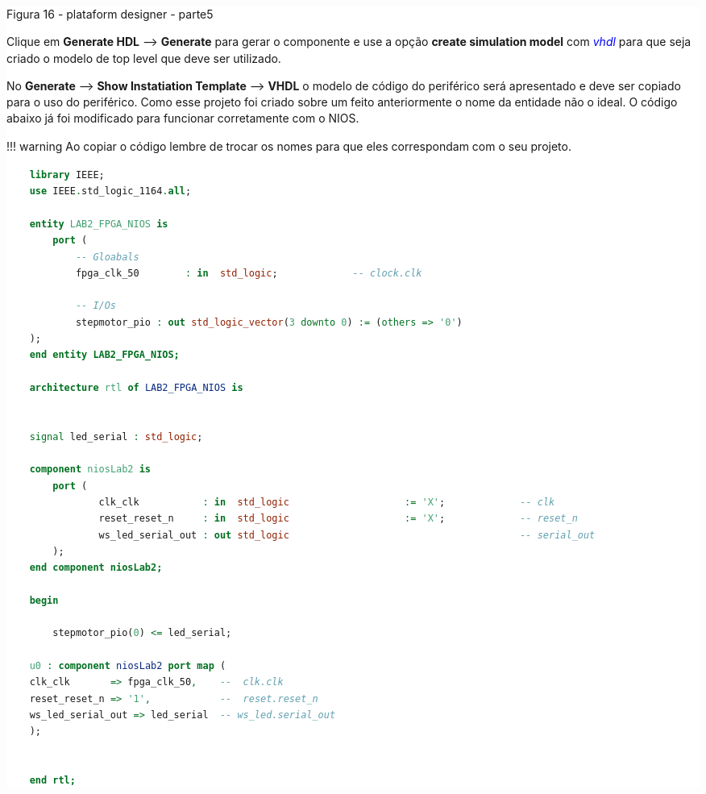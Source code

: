 Figura 16 - plataform designer - parte5
</center>

Clique em **Generate HDL** --> **Generate** para gerar o componente e use a opção **create simulation model** com <spam style="color:blue">*vhdl*</spam> para que seja criado o modelo de top level que deve ser utilizado.

No **Generate** --> **Show Instatiation Template** --> **VHDL** o modelo de código do periférico será apresentado e deve ser copiado para o uso do periférico.
Como esse projeto foi criado sobre um feito anteriormente o nome da entidade não o ideal. O código abaixo já foi modificado para funcionar corretamente com o NIOS.

!!! warning
    Ao copiar o código lembre de trocar os nomes para que eles correspondam com o seu projeto.

```VHDL
    library IEEE;
    use IEEE.std_logic_1164.all;

    entity LAB2_FPGA_NIOS is
        port (
            -- Gloabals
            fpga_clk_50        : in  std_logic;             -- clock.clk

            -- I/Os
            stepmotor_pio : out std_logic_vector(3 downto 0) := (others => '0')
    );
    end entity LAB2_FPGA_NIOS;

    architecture rtl of LAB2_FPGA_NIOS is


    signal led_serial : std_logic;

    component niosLab2 is
        port (
                clk_clk           : in  std_logic                    := 'X';             -- clk
                reset_reset_n     : in  std_logic                    := 'X';             -- reset_n
                ws_led_serial_out : out std_logic                                        -- serial_out
        );
    end component niosLab2;

    begin

        stepmotor_pio(0) <= led_serial;

    u0 : component niosLab2 port map (
    clk_clk       => fpga_clk_50,    --  clk.clk
    reset_reset_n => '1',            --  reset.reset_n
    ws_led_serial_out => led_serial  -- ws_led.serial_out
    );


    end rtl;
```
